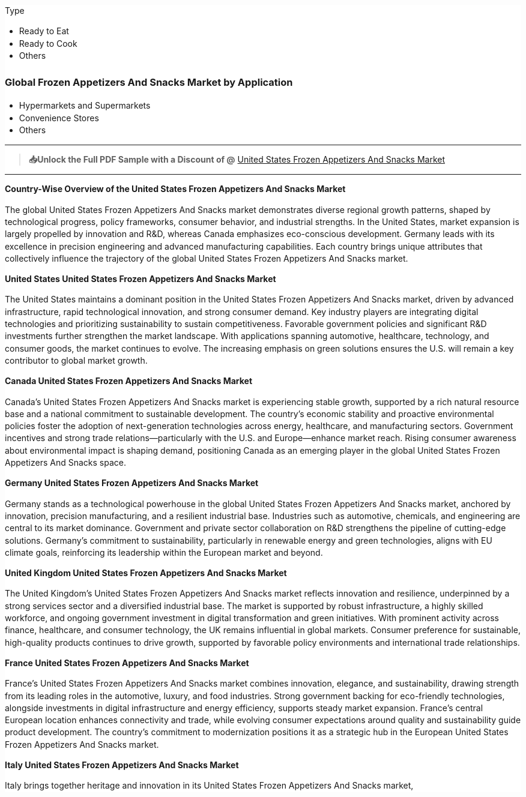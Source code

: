 Type</h3><ul><li>Ready to Eat</li><li>Ready to Cook</li><li>Others</li></ul><h3>Global Frozen Appetizers And Snacks Market by Application</h3><ul><li>Hypermarkets and Supermarkets</li><li>Convenience Stores</li><li>Others</li></ul></p><hr /><blockquote><p><strong>📥Unlock the Full PDF Sample with a Discount of @</strong> <a href="https://www.marketresearchintellect.com/ask-for-discount/?rid=1050556&amp;utm_source=Github-April&amp;utm_medium=016">United States Frozen Appetizers And Snacks Market</a></p></blockquote><hr /><p class="" data-start="217" data-end="261"><strong data-start="217" data-end="261">Country-Wise Overview of the United States Frozen Appetizers And Snacks Market</strong></p><p class="" data-start="263" data-end="774">The global United States Frozen Appetizers And Snacks market demonstrates diverse regional growth patterns, shaped by technological progress, policy frameworks, consumer behavior, and industrial strengths. In the United States, market expansion is largely propelled by innovation and R&amp;D, whereas Canada emphasizes eco-conscious development. Germany leads with its excellence in precision engineering and advanced manufacturing capabilities. Each country brings unique attributes that collectively influence the trajectory of the global United States Frozen Appetizers And Snacks market.</p><p class="" data-start="776" data-end="1421"><strong data-start="776" data-end="805">United States United States Frozen Appetizers And Snacks Market</strong></p><p class="" data-start="776" data-end="1421">The United States maintains a dominant position in the United States Frozen Appetizers And Snacks market, driven by advanced infrastructure, rapid technological innovation, and strong consumer demand. Key industry players are integrating digital technologies and prioritizing sustainability to sustain competitiveness. Favorable government policies and significant R&amp;D investments further strengthen the market landscape. With applications spanning automotive, healthcare, technology, and consumer goods, the market continues to evolve. The increasing emphasis on green solutions ensures the U.S. will remain a key contributor to global market growth.</p><p class="" data-start="1423" data-end="2019"><strong data-start="1423" data-end="1445">Canada United States Frozen Appetizers And Snacks Market</strong></p><p class="" data-start="1423" data-end="2019">Canada&rsquo;s United States Frozen Appetizers And Snacks market is experiencing stable growth, supported by a rich natural resource base and a national commitment to sustainable development. The country&rsquo;s economic stability and proactive environmental policies foster the adoption of next-generation technologies across energy, healthcare, and manufacturing sectors. Government incentives and strong trade relations&mdash;particularly with the U.S. and Europe&mdash;enhance market reach. Rising consumer awareness about environmental impact is shaping demand, positioning Canada as an emerging player in the global United States Frozen Appetizers And Snacks space.</p><p class="" data-start="2021" data-end="2591"><strong data-start="2021" data-end="2044">Germany United States Frozen Appetizers And Snacks Market</strong></p><p class="" data-start="2021" data-end="2591">Germany stands as a technological powerhouse in the global United States Frozen Appetizers And Snacks market, anchored by innovation, precision manufacturing, and a resilient industrial base. Industries such as automotive, chemicals, and engineering are central to its market dominance. Government and private sector collaboration on R&amp;D strengthens the pipeline of cutting-edge solutions. Germany&rsquo;s commitment to sustainability, particularly in renewable energy and green technologies, aligns with EU climate goals, reinforcing its leadership within the European market and beyond.</p><p class="" data-start="2593" data-end="3221"><strong data-start="2593" data-end="2623">United Kingdom United States Frozen Appetizers And Snacks Market</strong></p><p class="" data-start="2593" data-end="3221">The United Kingdom&rsquo;s United States Frozen Appetizers And Snacks market reflects innovation and resilience, underpinned by a strong services sector and a diversified industrial base. The market is supported by robust infrastructure, a highly skilled workforce, and ongoing government investment in digital transformation and green initiatives. With prominent activity across finance, healthcare, and consumer technology, the UK remains influential in global markets. Consumer preference for sustainable, high-quality products continues to drive growth, supported by favorable policy environments and international trade relationships.</p><p class="" data-start="3223" data-end="3838"><strong data-start="3223" data-end="3245">France United States Frozen Appetizers And Snacks Market</strong></p><p class="" data-start="3223" data-end="3838">France&rsquo;s United States Frozen Appetizers And Snacks market combines innovation, elegance, and sustainability, drawing strength from its leading roles in the automotive, luxury, and food industries. Strong government backing for eco-friendly technologies, alongside investments in digital infrastructure and energy efficiency, supports steady market expansion. France&rsquo;s central European location enhances connectivity and trade, while evolving consumer expectations around quality and sustainability guide product development. The country&rsquo;s commitment to modernization positions it as a strategic hub in the European United States Frozen Appetizers And Snacks market.</p><p class="" data-start="3840" data-end="4422"><strong data-start="3840" data-end="3861">Italy United States Frozen Appetizers And Snacks Market</strong></p><p class="" data-start="3840" data-end="4422">Italy brings together heritage and innovation in its United States Frozen Appetizers And Snacks market,